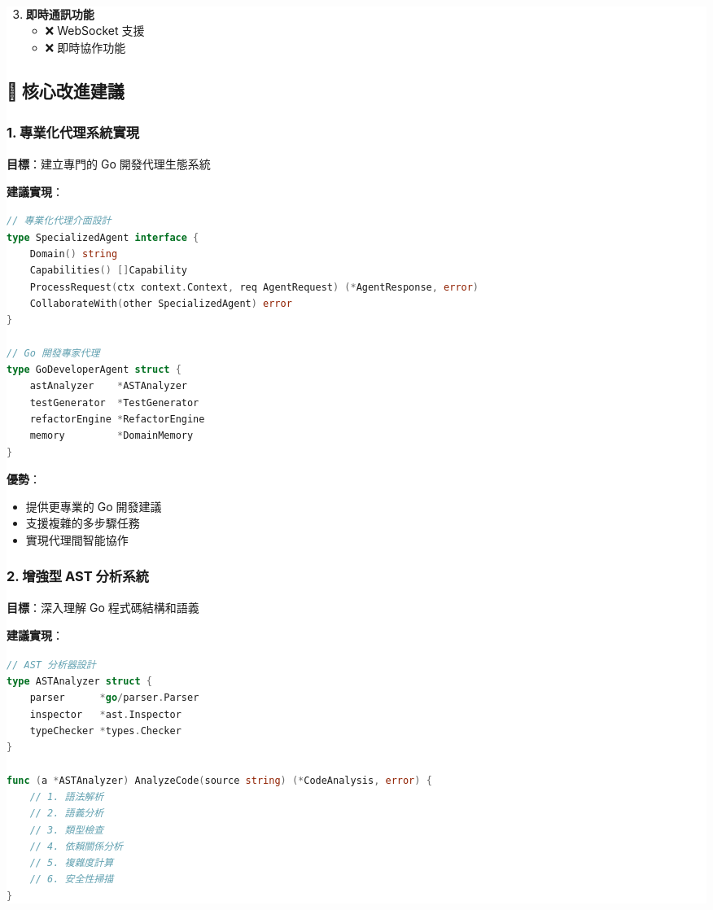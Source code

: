 3. **即時通訊功能**
   - ❌ WebSocket 支援
   - ❌ 即時協作功能

## 🎯 核心改進建議

### 1. 專業化代理系統實現

**目標**：建立專門的 Go 開發代理生態系統

**建議實現**：
```go
// 專業化代理介面設計
type SpecializedAgent interface {
    Domain() string
    Capabilities() []Capability
    ProcessRequest(ctx context.Context, req AgentRequest) (*AgentResponse, error)
    CollaborateWith(other SpecializedAgent) error
}

// Go 開發專家代理
type GoDeveloperAgent struct {
    astAnalyzer    *ASTAnalyzer
    testGenerator  *TestGenerator
    refactorEngine *RefactorEngine
    memory         *DomainMemory
}
```

**優勢**：
- 提供更專業的 Go 開發建議
- 支援複雜的多步驟任務
- 實現代理間智能協作

### 2. 增強型 AST 分析系統

**目標**：深入理解 Go 程式碼結構和語義

**建議實現**：
```go
// AST 分析器設計
type ASTAnalyzer struct {
    parser      *go/parser.Parser
    inspector   *ast.Inspector
    typeChecker *types.Checker
}

func (a *ASTAnalyzer) AnalyzeCode(source string) (*CodeAnalysis, error) {
    // 1. 語法解析
    // 2. 語義分析
    // 3. 類型檢查
    // 4. 依賴關係分析
    // 5. 複雜度計算
    // 6. 安全性掃描
}
```
